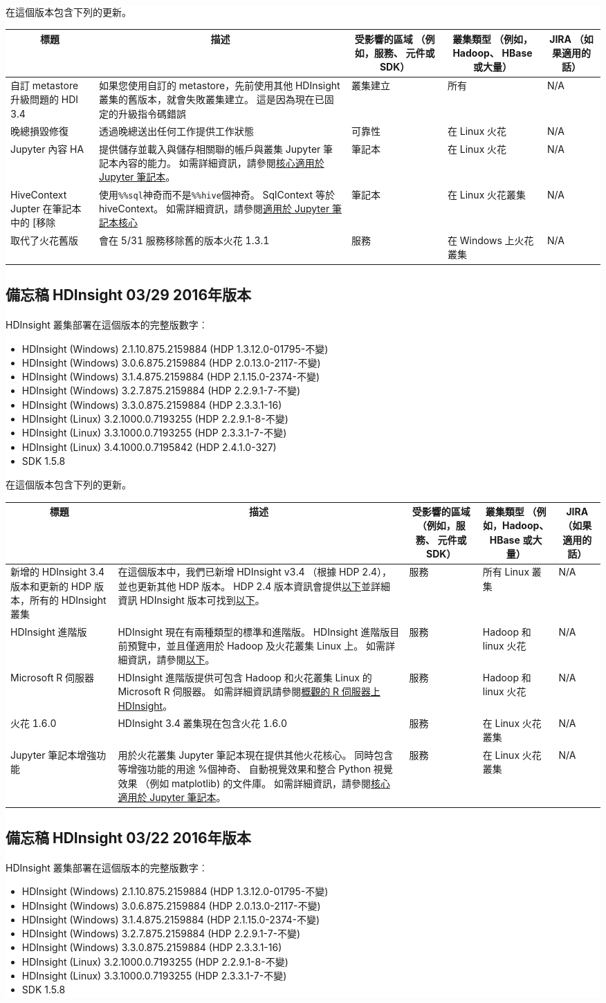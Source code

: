 在這個版本包含下列的更新。

| 標題                                           | 描述                                          | 受影響的區域 （例如，服務、 元件或 SDK） | 叢集類型 （例如，Hadoop、 HBase 或大量） | JIRA （如果適用的話） |
|-------------------------------------------------|------------------------------------------------------|---------------------------------------------------------|-----------------------------------------------------|----------------------|
| 自訂 metastore 升級問題的 HDI 3.4 | 如果您使用自訂的 metastore，先前使用其他 HDInsight 叢集的舊版本，就會失敗叢集建立。 這是因為現在已固定的升級指令碼錯誤| 叢集建立    | 所有 | N/A
| 晚總損毀修復 | 透過晚總送出任何工作提供工作狀態 | 可靠性 | 在 Linux 火花| N/A
| Jupyter 內容 HA | 提供儲存並載入與儲存相關聯的帳戶與叢集 Jupyter 筆記本內容的能力。 如需詳細資訊，請參閱[核心適用於 Jupyter 筆記本](hdinsight-apache-spark-jupyter-notebook-kernels.md)。| 筆記本 | 在 Linux 火花| N/A
| HiveContext Jupter 在筆記本中的 [移除 | 使用`%%sql`神奇而不是`%%hive`個神奇。 SqlContext 等於 hiveContext。 如需詳細資訊，請參閱[適用於 Jupyter 筆記本核心](hdinsight-apache-spark-jupyter-notebook-kernels.md)| 筆記本    | 在 Linux 火花叢集| N/A
| 取代了火花舊版 | 會在 5/31 服務移除舊的版本火花 1.3.1 | 服務 | 在 Windows 上火花叢集 | N/A

## <a name="notes-for-03292016-release-of-hdinsight"></a>備忘稿 HDInsight 03/29 2016年版本

HDInsight 叢集部署在這個版本的完整版數字︰

* HDInsight (Windows) 2.1.10.875.2159884 (HDP 1.3.12.0-01795-不變)
* HDInsight (Windows) 3.0.6.875.2159884 (HDP 2.0.13.0-2117-不變)
* HDInsight (Windows) 3.1.4.875.2159884 (HDP 2.1.15.0-2374-不變)
* HDInsight (Windows) 3.2.7.875.2159884 (HDP 2.2.9.1-7-不變)
* HDInsight (Windows) 3.3.0.875.2159884 (HDP 2.3.3.1-16)
* HDInsight (Linux) 3.2.1000.0.7193255 (HDP 2.2.9.1-8-不變)
* HDInsight (Linux) 3.3.1000.0.7193255 (HDP 2.3.3.1-7-不變)
* HDInsight (Linux) 3.4.1000.0.7195842 (HDP 2.4.1.0-327)
* SDK 1.5.8

在這個版本包含下列的更新。

| 標題                                           | 描述                                          | 受影響的區域 （例如，服務、 元件或 SDK） | 叢集類型 （例如，Hadoop、 HBase 或大量） | JIRA （如果適用的話） |
|-------------------------------------------------|------------------------------------------------------|---------------------------------------------------------|-----------------------------------------------------|----------------------|
| 新增的 HDInsight 3.4 版本和更新的 HDP 版本，所有的 HDInsight 叢集 | 在這個版本中，我們已新增 HDInsight v3.4 （根據 HDP 2.4），並也更新其他 HDP 版本。 HDP 2.4 版本資訊會提供[以下](http://docs.hortonworks.com/HDPDocuments/HDP2/HDP-2.4.0/bk_HDP_RelNotes/content/ch_relnotes_v240.html)並詳細資訊 HDInsight 版本可找到[以下](hdinsight-component-versioning.md)。| 服務    | 所有 Linux 叢集| N/A
| HDInsight 進階版 | HDInsight 現在有兩種類型的標準和進階版。 HDInsight 進階版目前預覽中，並且僅適用於 Hadoop 及火花叢集 Linux 上。 如需詳細資訊，請參閱[以下](hdinsight-component-versioning.md#hdinsight-standard-and-hdinsight-premium)。| 服務    | Hadoop 和 linux 火花| N/A
| Microsoft R 伺服器 | HDInsight 進階版提供可包含 Hadoop 和火花叢集 Linux 的 Microsoft R 伺服器。 如需詳細資訊請參閱[概觀的 R 伺服器上 HDInsight](hdinsight-hadoop-r-server-overview.md)。| 服務    | Hadoop 和 linux 火花| N/A
| 火花 1.6.0 | HDInsight 3.4 叢集現在包含火花 1.6.0| 服務    | 在 Linux 火花叢集| N/A
| Jupyter 筆記本增強功能 | 用於火花叢集 Jupyter 筆記本現在提供其他火花核心。 同時包含等增強功能的用途 %個神奇、 自動視覺效果和整合 Python 視覺效果 （例如 matplotlib) 的文件庫。 如需詳細資訊，請參閱[核心適用於 Jupyter 筆記本](hdinsight-apache-spark-jupyter-notebook-kernels.md)。 | 服務 | 在 Linux 火花叢集 | N/A

## <a name="notes-for-03222016-release-of-hdinsight"></a>備忘稿 HDInsight 03/22 2016年版本

HDInsight 叢集部署在這個版本的完整版數字︰

* HDInsight (Windows) 2.1.10.875.2159884 (HDP 1.3.12.0-01795-不變)
* HDInsight (Windows) 3.0.6.875.2159884 (HDP 2.0.13.0-2117-不變)
* HDInsight (Windows) 3.1.4.875.2159884 (HDP 2.1.15.0-2374-不變)
* HDInsight (Windows) 3.2.7.875.2159884 (HDP 2.2.9.1-7-不變)
* HDInsight (Windows) 3.3.0.875.2159884 (HDP 2.3.3.1-16)
* HDInsight (Linux) 3.2.1000.0.7193255 (HDP 2.2.9.1-8-不變)
* HDInsight (Linux) 3.3.1000.0.7193255 (HDP 2.3.3.1-7-不變)
* SDK 1.5.8
